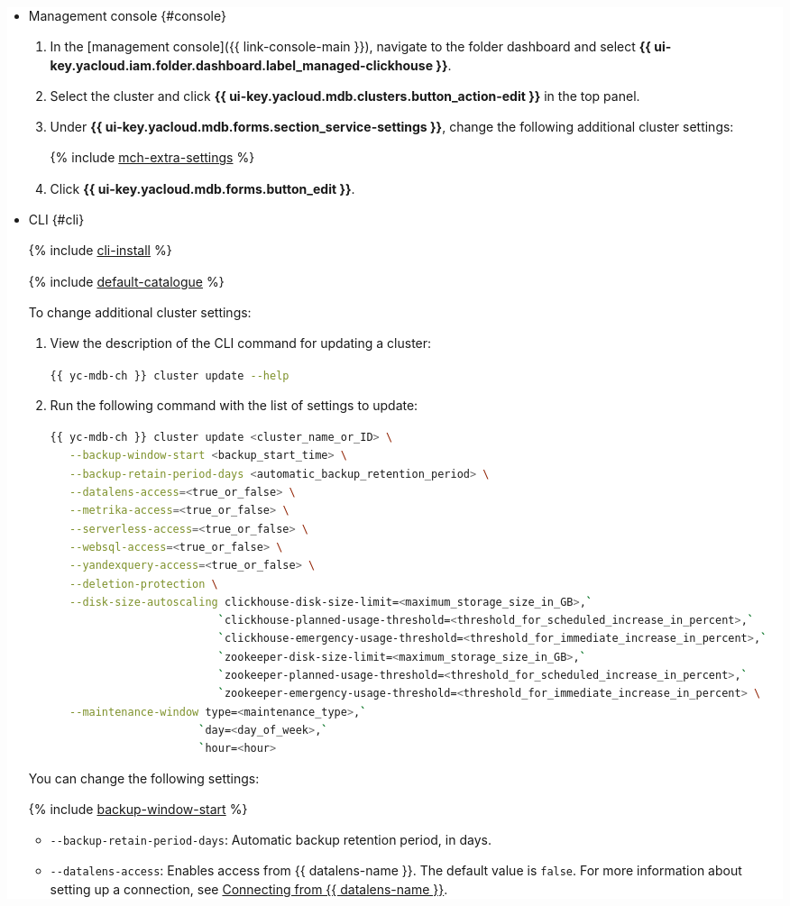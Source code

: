 - Management console {#console}

  1. In the [management console]({{ link-console-main }}), navigate to the folder dashboard and select **{{ ui-key.yacloud.iam.folder.dashboard.label_managed-clickhouse }}**.
  1. Select the cluster and click **{{ ui-key.yacloud.mdb.clusters.button_action-edit }}** in the top panel.
  1. Under **{{ ui-key.yacloud.mdb.forms.section_service-settings }}**, change the following additional cluster settings:

     {% include [mch-extra-settings](../../_includes/mdb/mch/extra-settings-web-console.md) %}

  1. Click **{{ ui-key.yacloud.mdb.forms.button_edit }}**.

- CLI {#cli}

  {% include [cli-install](../../_includes/cli-install.md) %}

  {% include [default-catalogue](../../_includes/default-catalogue.md) %}

  To change additional cluster settings:

    1. View the description of the CLI command for updating a cluster:

        ```bash
        {{ yc-mdb-ch }} cluster update --help
        ```

    1. Run the following command with the list of settings to update:

        
        ```bash
        {{ yc-mdb-ch }} cluster update <cluster_name_or_ID> \
           --backup-window-start <backup_start_time> \
           --backup-retain-period-days <automatic_backup_retention_period> \
           --datalens-access=<true_or_false> \
           --metrika-access=<true_or_false> \
           --serverless-access=<true_or_false> \
           --websql-access=<true_or_false> \
           --yandexquery-access=<true_or_false> \
           --deletion-protection \
           --disk-size-autoscaling clickhouse-disk-size-limit=<maximum_storage_size_in_GB>,`
                                  `clickhouse-planned-usage-threshold=<threshold_for_scheduled_increase_in_percent>,`
                                  `clickhouse-emergency-usage-threshold=<threshold_for_immediate_increase_in_percent>,`
                                  `zookeeper-disk-size-limit=<maximum_storage_size_in_GB>,`
                                  `zookeeper-planned-usage-threshold=<threshold_for_scheduled_increase_in_percent>,`
                                  `zookeeper-emergency-usage-threshold=<threshold_for_immediate_increase_in_percent> \
           --maintenance-window type=<maintenance_type>,`
                               `day=<day_of_week>,`
                               `hour=<hour>
        ```


    You can change the following settings:

    {% include [backup-window-start](../../_includes/mdb/cli/backup-window-start.md) %}

    * `--backup-retain-period-days`: Automatic backup retention period, in days.

    * `--datalens-access`: Enables access from {{ datalens-name }}. The default value is `false`. For more information about setting up a connection, see [Connecting from {{ datalens-name }}](datalens-connect.md).
